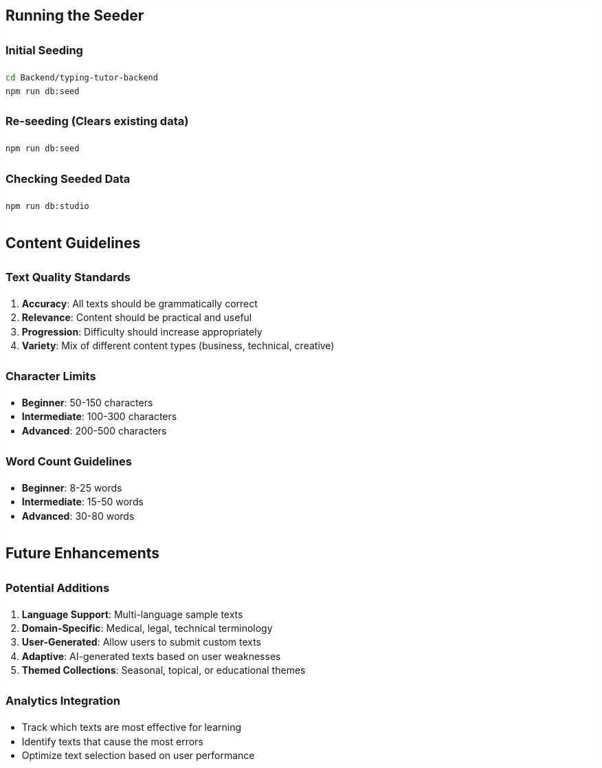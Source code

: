 ## Running the Seeder

### Initial Seeding
```bash
cd Backend/typing-tutor-backend
npm run db:seed
```

### Re-seeding (Clears existing data)
```bash
npm run db:seed
```

### Checking Seeded Data
```bash
npm run db:studio
```

## Content Guidelines

### Text Quality Standards
1. **Accuracy**: All texts should be grammatically correct
2. **Relevance**: Content should be practical and useful
3. **Progression**: Difficulty should increase appropriately
4. **Variety**: Mix of different content types (business, technical, creative)

### Character Limits
- **Beginner**: 50-150 characters
- **Intermediate**: 100-300 characters
- **Advanced**: 200-500 characters

### Word Count Guidelines
- **Beginner**: 8-25 words
- **Intermediate**: 15-50 words
- **Advanced**: 30-80 words

## Future Enhancements

### Potential Additions
1. **Language Support**: Multi-language sample texts
2. **Domain-Specific**: Medical, legal, technical terminology
3. **User-Generated**: Allow users to submit custom texts
4. **Adaptive**: AI-generated texts based on user weaknesses
5. **Themed Collections**: Seasonal, topical, or educational themes

### Analytics Integration
- Track which texts are most effective for learning
- Identify texts that cause the most errors
- Optimize text selection based on user performance
